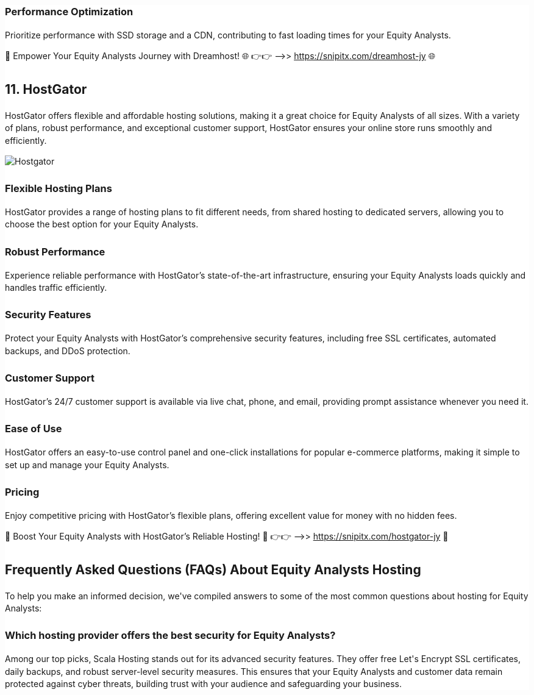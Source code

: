 ### Performance Optimization
Prioritize performance with SSD storage and a CDN, contributing to fast loading times for your Equity Analysts.

🚀 Empower Your Equity Analysts Journey with Dreamhost! 🌐
👉👉 -->> https://snipitx.com/dreamhost-jy 🌐

## 11. HostGator

HostGator offers flexible and affordable hosting solutions, making it a great choice for Equity Analysts of all sizes. With a variety of plans, robust performance, and exceptional customer support, HostGator ensures your online store runs smoothly and efficiently.

![Hostgator](https://i.imgur.com/SNC0dSu.jpeg "Hostgator Hosting")

### Flexible Hosting Plans
HostGator provides a range of hosting plans to fit different needs, from shared hosting to dedicated servers, allowing you to choose the best option for your Equity Analysts.

### Robust Performance
Experience reliable performance with HostGator’s state-of-the-art infrastructure, ensuring your Equity Analysts loads quickly and handles traffic efficiently.

### Security Features
Protect your Equity Analysts with HostGator’s comprehensive security features, including free SSL certificates, automated backups, and DDoS protection.

### Customer Support
HostGator’s 24/7 customer support is available via live chat, phone, and email, providing prompt assistance whenever you need it.

### Ease of Use
HostGator offers an easy-to-use control panel and one-click installations for popular e-commerce platforms, making it simple to set up and manage your Equity Analysts.

### Pricing
Enjoy competitive pricing with HostGator’s flexible plans, offering excellent value for money with no hidden fees.

🌟 Boost Your Equity Analysts with HostGator’s Reliable Hosting! 🚀
👉👉 -->> https://snipitx.com/hostgator-jy 🚀

## Frequently Asked Questions (FAQs) About Equity Analysts Hosting

To help you make an informed decision, we've compiled answers to some of the most common questions about hosting for Equity Analysts:

### Which hosting provider offers the best security for Equity Analysts? 
Among our top picks, Scala Hosting stands out for its advanced security features. They offer free Let's Encrypt SSL certificates, daily backups, and robust server-level security measures. This ensures that your Equity Analysts and customer data remain protected against cyber threats, building trust with your audience and safeguarding your business.
